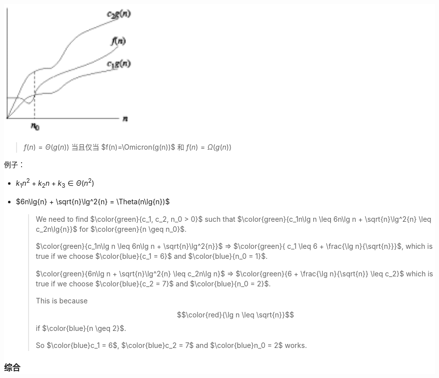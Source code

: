 <img src="img/image-20240510204834589.png" alt="image-20240510204834589" style="zoom:50%;" />

> $f(n)=\Theta(g(n))$ 当且仅当 $f(n)=\Omicron(g(n))$ 和 $f(n)=\Omega(g(n))$

例子：

- $k_1n^2 + k_2n + k_3 \in \Theta(n^2)$

- $6n\lg{n} + \sqrt{n}\lg^2{n} = \Theta(n\lg{n})$

  > We need to find $\color{green}{c_1, c_2, n_0 > 0}$ such that $\color{green}{c_1n\lg n \leq 6n\lg n + \sqrt{n}\lg^2{n} \leq c_2n\lg{n}}$ for $\color{green}{n \geq n_0}$.  
  >
  > $\color{green}{c_1n\lg n \leq 6n\lg n + \sqrt{n}\lg^2{n}}$ $\Rightarrow$ $\color{green}{ c_1 \leq 6 + \frac{\lg n}{\sqrt{n}}}$, which is true if we choose $\color{blue}{c_1 = 6}$ and $\color{blue}{n_0 = 1}$. 
  >
  > $\color{green}{6n\lg n + \sqrt{n}\lg^2{n} \leq c_2n\lg n}$ $\Rightarrow$ $\color{green}{6 + \frac{\lg n}{\sqrt{n}} \leq c_2}$ which is true if we choose $\color{blue}{c_2 = 7}$ and $\color{blue}{n_0 = 2}$. 
  >
  > This is because  $$\color{red}{\lg n \leq \sqrt{n}}$$ if $\color{blue}{n \geq 2}$. 
  >
  > So $\color{blue}c_1 = 6$, $\color{blue}c_2 = 7$ and $\color{blue}n_0 = 2$ works.

### 综合
